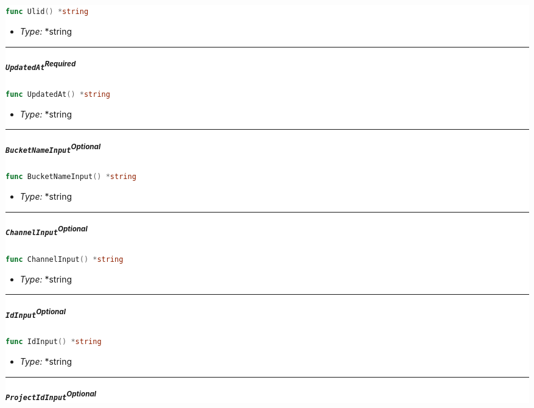 ```go
func Ulid() *string
```

- *Type:* *string

---

##### `UpdatedAt`<sup>Required</sup> <a name="UpdatedAt" id="@cdktf/provider-hcp.dataHcpPackerIteration.DataHcpPackerIteration.property.updatedAt"></a>

```go
func UpdatedAt() *string
```

- *Type:* *string

---

##### `BucketNameInput`<sup>Optional</sup> <a name="BucketNameInput" id="@cdktf/provider-hcp.dataHcpPackerIteration.DataHcpPackerIteration.property.bucketNameInput"></a>

```go
func BucketNameInput() *string
```

- *Type:* *string

---

##### `ChannelInput`<sup>Optional</sup> <a name="ChannelInput" id="@cdktf/provider-hcp.dataHcpPackerIteration.DataHcpPackerIteration.property.channelInput"></a>

```go
func ChannelInput() *string
```

- *Type:* *string

---

##### `IdInput`<sup>Optional</sup> <a name="IdInput" id="@cdktf/provider-hcp.dataHcpPackerIteration.DataHcpPackerIteration.property.idInput"></a>

```go
func IdInput() *string
```

- *Type:* *string

---

##### `ProjectIdInput`<sup>Optional</sup> <a name="ProjectIdInput" id="@cdktf/provider-hcp.dataHcpPackerIteration.DataHcpPackerIteration.property.projectIdInput"></a>

